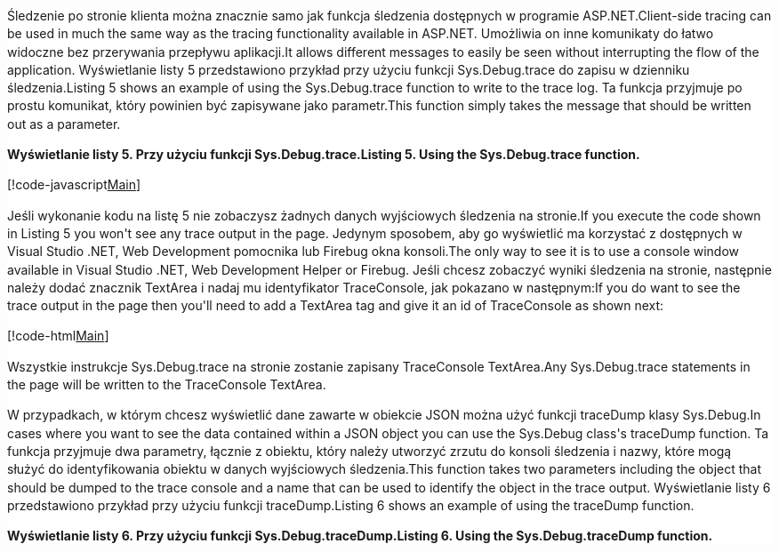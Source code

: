 <span data-ttu-id="77d05-330">Śledzenie po stronie klienta można znacznie samo jak funkcja śledzenia dostępnych w programie ASP.NET.</span><span class="sxs-lookup"><span data-stu-id="77d05-330">Client-side tracing can be used in much the same way as the tracing functionality available in ASP.NET.</span></span> <span data-ttu-id="77d05-331">Umożliwia on inne komunikaty do łatwo widoczne bez przerywania przepływu aplikacji.</span><span class="sxs-lookup"><span data-stu-id="77d05-331">It allows different messages to easily be seen without interrupting the flow of the application.</span></span> <span data-ttu-id="77d05-332">Wyświetlanie listy 5 przedstawiono przykład przy użyciu funkcji Sys.Debug.trace do zapisu w dzienniku śledzenia.</span><span class="sxs-lookup"><span data-stu-id="77d05-332">Listing 5 shows an example of using the Sys.Debug.trace function to write to the trace log.</span></span> <span data-ttu-id="77d05-333">Ta funkcja przyjmuje po prostu komunikat, który powinien być zapisywane jako parametr.</span><span class="sxs-lookup"><span data-stu-id="77d05-333">This function simply takes the message that should be written out as a parameter.</span></span>

<span data-ttu-id="77d05-334">**Wyświetlanie listy 5. Przy użyciu funkcji Sys.Debug.trace.**</span><span class="sxs-lookup"><span data-stu-id="77d05-334">**Listing 5. Using the Sys.Debug.trace function.**</span></span>


[!code-javascript[Main](understanding-asp-net-ajax-debugging-capabilities/samples/sample6.js)]

<span data-ttu-id="77d05-335">Jeśli wykonanie kodu na listę 5 nie zobaczysz żadnych danych wyjściowych śledzenia na stronie.</span><span class="sxs-lookup"><span data-stu-id="77d05-335">If you execute the code shown in Listing 5 you won't see any trace output in the page.</span></span> <span data-ttu-id="77d05-336">Jedynym sposobem, aby go wyświetlić ma korzystać z dostępnych w Visual Studio .NET, Web Development pomocnika lub Firebug okna konsoli.</span><span class="sxs-lookup"><span data-stu-id="77d05-336">The only way to see it is to use a console window available in Visual Studio .NET, Web Development Helper or Firebug.</span></span> <span data-ttu-id="77d05-337">Jeśli chcesz zobaczyć wyniki śledzenia na stronie, następnie należy dodać znacznik TextArea i nadaj mu identyfikator TraceConsole, jak pokazano w następnym:</span><span class="sxs-lookup"><span data-stu-id="77d05-337">If you do want to see the trace output in the page then you'll need to add a TextArea tag and give it an id of TraceConsole as shown next:</span></span>


[!code-html[Main](understanding-asp-net-ajax-debugging-capabilities/samples/sample7.html)]

<span data-ttu-id="77d05-338">Wszystkie instrukcje Sys.Debug.trace na stronie zostanie zapisany TraceConsole TextArea.</span><span class="sxs-lookup"><span data-stu-id="77d05-338">Any Sys.Debug.trace statements in the page will be written to the TraceConsole TextArea.</span></span>

<span data-ttu-id="77d05-339">W przypadkach, w którym chcesz wyświetlić dane zawarte w obiekcie JSON można użyć funkcji traceDump klasy Sys.Debug.</span><span class="sxs-lookup"><span data-stu-id="77d05-339">In cases where you want to see the data contained within a JSON object you can use the Sys.Debug class's traceDump function.</span></span> <span data-ttu-id="77d05-340">Ta funkcja przyjmuje dwa parametry, łącznie z obiektu, który należy utworzyć zrzutu do konsoli śledzenia i nazwy, które mogą służyć do identyfikowania obiektu w danych wyjściowych śledzenia.</span><span class="sxs-lookup"><span data-stu-id="77d05-340">This function takes two parameters including the object that should be dumped to the trace console and a name that can be used to identify the object in the trace output.</span></span> <span data-ttu-id="77d05-341">Wyświetlanie listy 6 przedstawiono przykład przy użyciu funkcji traceDump.</span><span class="sxs-lookup"><span data-stu-id="77d05-341">Listing 6 shows an example of using the traceDump function.</span></span>

<span data-ttu-id="77d05-342">**Wyświetlanie listy 6. Przy użyciu funkcji Sys.Debug.traceDump.**</span><span class="sxs-lookup"><span data-stu-id="77d05-342">**Listing 6. Using the Sys.Debug.traceDump function.**</span></span>


